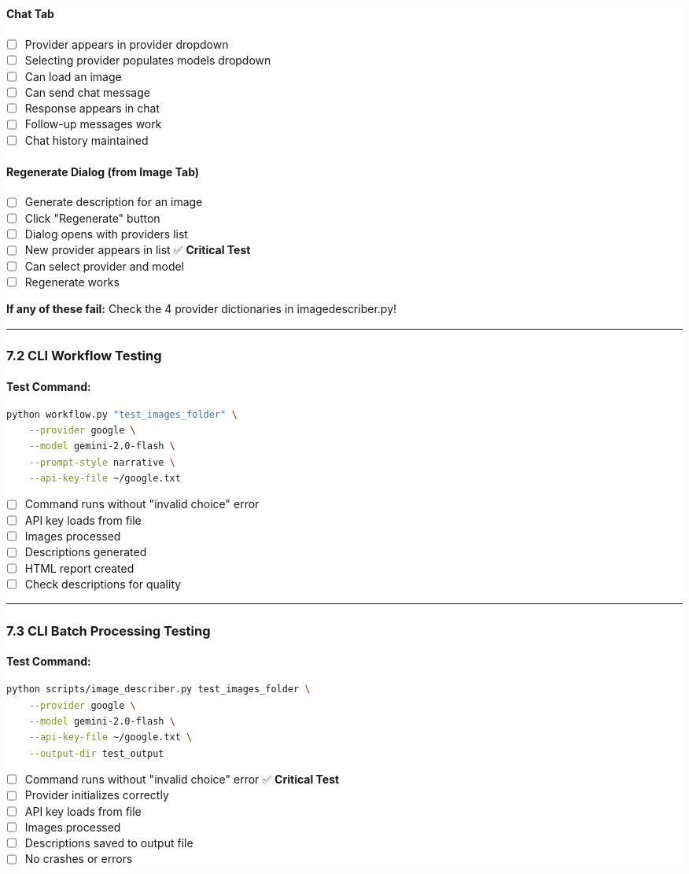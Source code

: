 #### Chat Tab
- [ ] Provider appears in provider dropdown
- [ ] Selecting provider populates models dropdown
- [ ] Can load an image
- [ ] Can send chat message
- [ ] Response appears in chat
- [ ] Follow-up messages work
- [ ] Chat history maintained

#### Regenerate Dialog (from Image Tab)
- [ ] Generate description for an image
- [ ] Click "Regenerate" button
- [ ] Dialog opens with providers list
- [ ] New provider appears in list ✅ **Critical Test**
- [ ] Can select provider and model
- [ ] Regenerate works

**If any of these fail:** Check the 4 provider dictionaries in imagedescriber.py!

---

### 7.2 CLI Workflow Testing

**Test Command:**
```bash
python workflow.py "test_images_folder" \
    --provider google \
    --model gemini-2.0-flash \
    --prompt-style narrative \
    --api-key-file ~/google.txt
```

- [ ] Command runs without "invalid choice" error
- [ ] API key loads from file
- [ ] Images processed
- [ ] Descriptions generated
- [ ] HTML report created
- [ ] Check descriptions for quality

---

### 7.3 CLI Batch Processing Testing

**Test Command:**
```bash
python scripts/image_describer.py test_images_folder \
    --provider google \
    --model gemini-2.0-flash \
    --api-key-file ~/google.txt \
    --output-dir test_output
```

- [ ] Command runs without "invalid choice" error ✅ **Critical Test**
- [ ] Provider initializes correctly
- [ ] API key loads from file
- [ ] Images processed
- [ ] Descriptions saved to output file
- [ ] No crashes or errors
